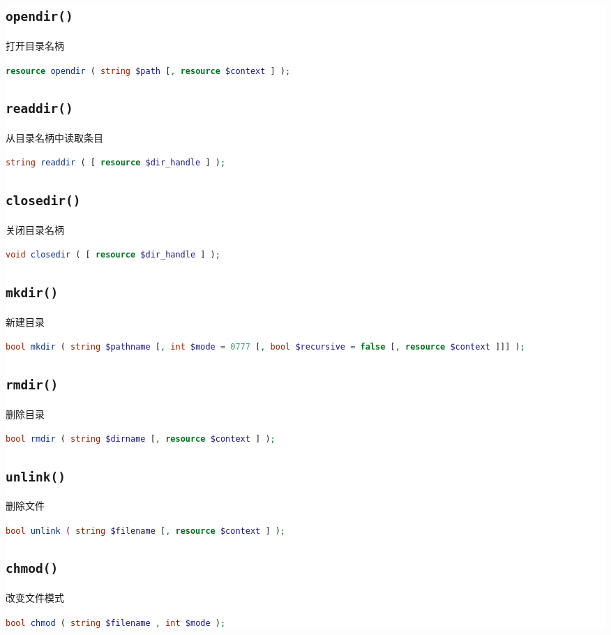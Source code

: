 ## `opendir()`

打开目录名柄

```php
resource opendir ( string $path [, resource $context ] );
```

## `readdir()`

从目录名柄中读取条目

```php
string readdir ( [ resource $dir_handle ] );
```

## `closedir()`

关闭目录名柄

```php
void closedir ( [ resource $dir_handle ] );
```

## `mkdir()`

新建目录

```php
bool mkdir ( string $pathname [, int $mode = 0777 [, bool $recursive = false [, resource $context ]]] );
```

## `rmdir()`

删除目录

```php
bool rmdir ( string $dirname [, resource $context ] );
```

## `unlink()`

删除文件

```php
bool unlink ( string $filename [, resource $context ] );
```

## `chmod()`

改变文件模式

```php
bool chmod ( string $filename , int $mode );
```
